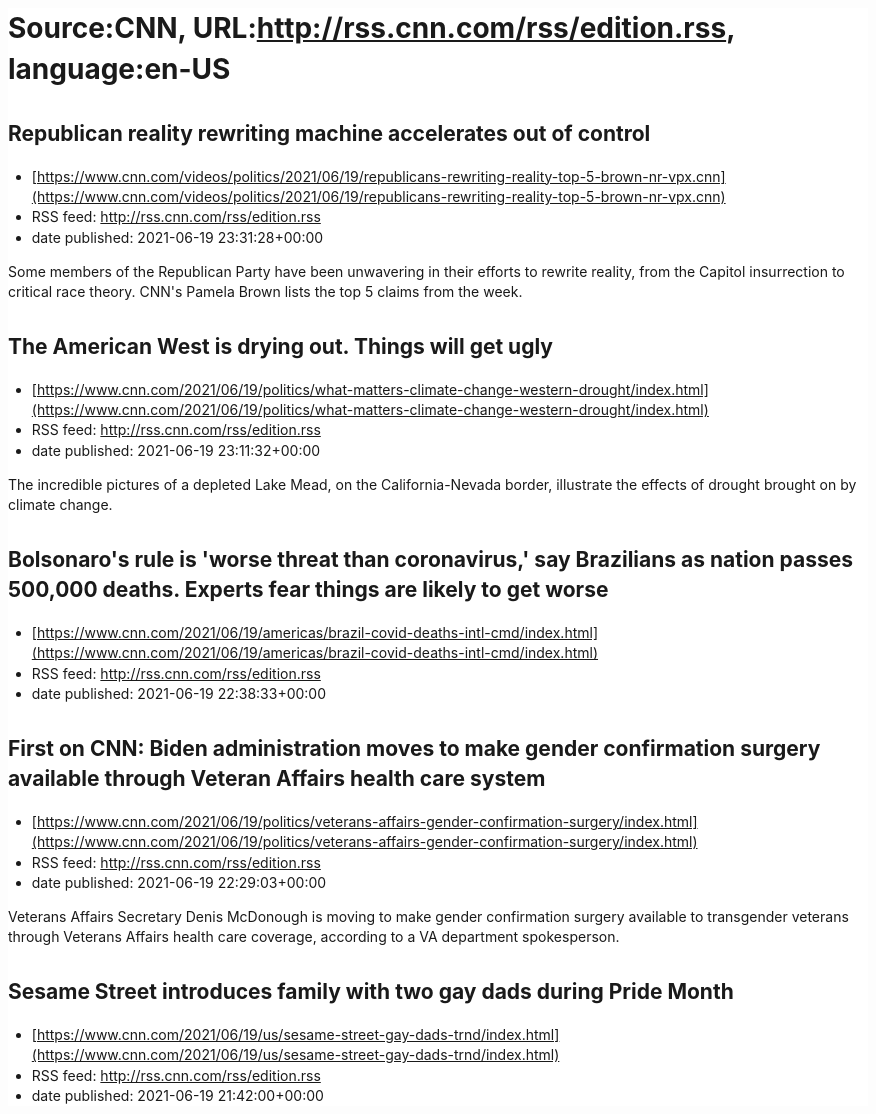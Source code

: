 # Source:CNN, URL:http://rss.cnn.com/rss/edition.rss, language:en-US

## Republican reality rewriting machine accelerates out of control
 - [https://www.cnn.com/videos/politics/2021/06/19/republicans-rewriting-reality-top-5-brown-nr-vpx.cnn](https://www.cnn.com/videos/politics/2021/06/19/republicans-rewriting-reality-top-5-brown-nr-vpx.cnn)
 - RSS feed: http://rss.cnn.com/rss/edition.rss
 - date published: 2021-06-19 23:31:28+00:00

Some members of the Republican Party have been unwavering in their efforts to rewrite reality, from the Capitol insurrection to critical race theory. CNN's Pamela Brown lists the top 5 claims from the week.

## The American West is drying out. Things will get ugly
 - [https://www.cnn.com/2021/06/19/politics/what-matters-climate-change-western-drought/index.html](https://www.cnn.com/2021/06/19/politics/what-matters-climate-change-western-drought/index.html)
 - RSS feed: http://rss.cnn.com/rss/edition.rss
 - date published: 2021-06-19 23:11:32+00:00

The incredible pictures of a depleted Lake Mead, on the California-Nevada border, illustrate the effects of drought brought on by climate change.

## Bolsonaro's rule is 'worse threat than coronavirus,' say Brazilians as nation passes 500,000 deaths. Experts fear things are likely to get worse
 - [https://www.cnn.com/2021/06/19/americas/brazil-covid-deaths-intl-cmd/index.html](https://www.cnn.com/2021/06/19/americas/brazil-covid-deaths-intl-cmd/index.html)
 - RSS feed: http://rss.cnn.com/rss/edition.rss
 - date published: 2021-06-19 22:38:33+00:00



## First on CNN: Biden administration moves to make gender confirmation surgery available through Veteran Affairs health care system
 - [https://www.cnn.com/2021/06/19/politics/veterans-affairs-gender-confirmation-surgery/index.html](https://www.cnn.com/2021/06/19/politics/veterans-affairs-gender-confirmation-surgery/index.html)
 - RSS feed: http://rss.cnn.com/rss/edition.rss
 - date published: 2021-06-19 22:29:03+00:00

Veterans Affairs Secretary Denis McDonough is moving to make gender confirmation surgery available to transgender veterans through Veterans Affairs health care coverage, according to a VA department spokesperson.

## Sesame Street introduces family with two gay dads during Pride Month
 - [https://www.cnn.com/2021/06/19/us/sesame-street-gay-dads-trnd/index.html](https://www.cnn.com/2021/06/19/us/sesame-street-gay-dads-trnd/index.html)
 - RSS feed: http://rss.cnn.com/rss/edition.rss
 - date published: 2021-06-19 21:42:00+00:00
